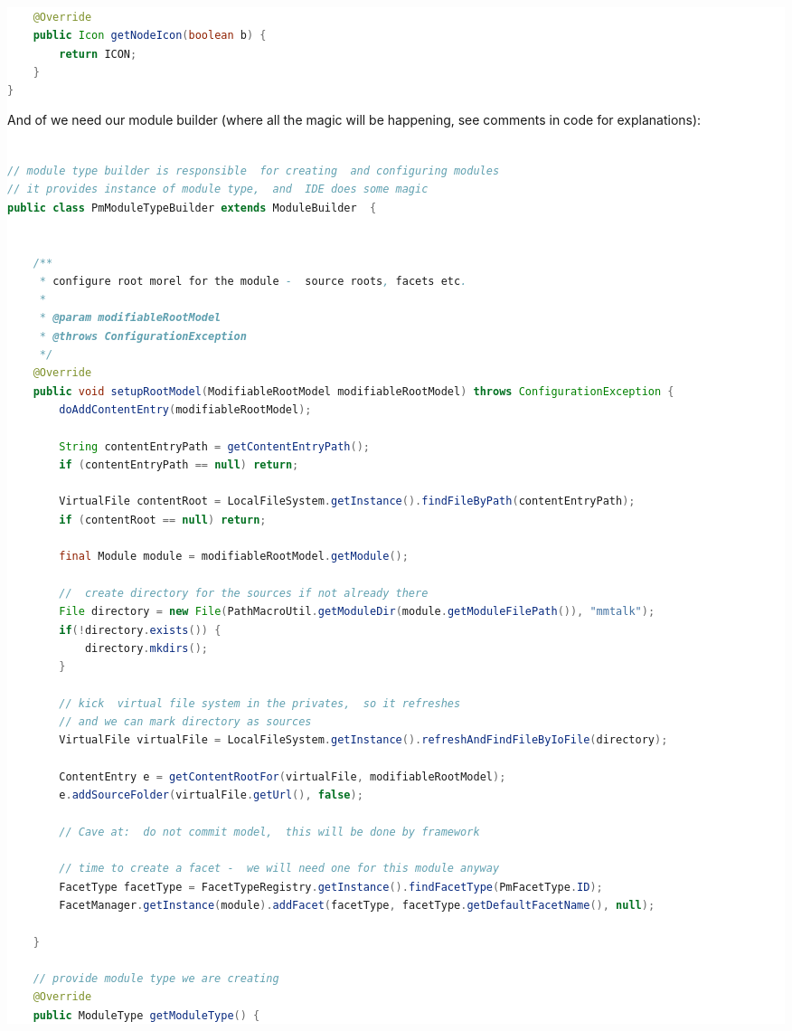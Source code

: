 ````java
    @Override
    public Icon getNodeIcon(boolean b) {
        return ICON;
    }
}

````

And of we need our module builder (where all the magic will be happening, see comments in code for explanations):

````java

// module type builder is responsible  for creating  and configuring modules
// it provides instance of module type,  and  IDE does some magic
public class PmModuleTypeBuilder extends ModuleBuilder  {


    /**
     * configure root morel for the module -  source roots, facets etc. 
     * 
     * @param modifiableRootModel
     * @throws ConfigurationException
     */
    @Override
    public void setupRootModel(ModifiableRootModel modifiableRootModel) throws ConfigurationException {
        doAddContentEntry(modifiableRootModel);

        String contentEntryPath = getContentEntryPath();
        if (contentEntryPath == null) return;
        
        VirtualFile contentRoot = LocalFileSystem.getInstance().findFileByPath(contentEntryPath);
        if (contentRoot == null) return;
        
        final Module module = modifiableRootModel.getModule();

        //  create directory for the sources if not already there
        File directory = new File(PathMacroUtil.getModuleDir(module.getModuleFilePath()), "mmtalk");
        if(!directory.exists()) {
            directory.mkdirs();
        }

        // kick  virtual file system in the privates,  so it refreshes
        // and we can mark directory as sources
        VirtualFile virtualFile = LocalFileSystem.getInstance().refreshAndFindFileByIoFile(directory);

        ContentEntry e = getContentRootFor(virtualFile, modifiableRootModel);
        e.addSourceFolder(virtualFile.getUrl(), false);

        // Cave at:  do not commit model,  this will be done by framework
        
        // time to create a facet -  we will need one for this module anyway
        FacetType facetType = FacetTypeRegistry.getInstance().findFacetType(PmFacetType.ID);
        FacetManager.getInstance(module).addFacet(facetType, facetType.getDefaultFacetName(), null);
        
    }

    // provide module type we are creating
    @Override
    public ModuleType getModuleType() {
````